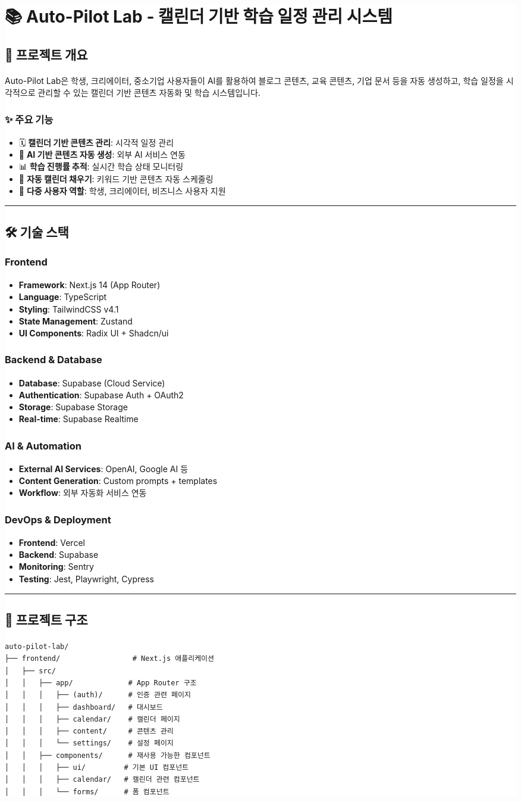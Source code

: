# 📚 Auto-Pilot Lab - 캘린더 기반 학습 일정 관리 시스템

## 🎯 프로젝트 개요

Auto-Pilot Lab은 학생, 크리에이터, 중소기업 사용자들이 AI를 활용하여 블로그 콘텐츠, 교육 콘텐츠, 기업 문서 등을 자동 생성하고, 학습 일정을 시각적으로 관리할 수 있는 캘린더 기반 콘텐츠 자동화 및 학습 시스템입니다.

### ✨ 주요 기능
- 🗓️ **캘린더 기반 콘텐츠 관리**: 시각적 일정 관리
- 🤖 **AI 기반 콘텐츠 자동 생성**: 외부 AI 서비스 연동
- 📊 **학습 진행률 추적**: 실시간 학습 상태 모니터링
- 🔄 **자동 캘린더 채우기**: 키워드 기반 콘텐츠 자동 스케줄링
- 👥 **다중 사용자 역할**: 학생, 크리에이터, 비즈니스 사용자 지원

---

## 🛠️ 기술 스택

### Frontend
- **Framework**: Next.js 14 (App Router)
- **Language**: TypeScript
- **Styling**: TailwindCSS v4.1
- **State Management**: Zustand
- **UI Components**: Radix UI + Shadcn/ui

### Backend & Database
- **Database**: Supabase (Cloud Service)
- **Authentication**: Supabase Auth + OAuth2
- **Storage**: Supabase Storage
- **Real-time**: Supabase Realtime

### AI & Automation
- **External AI Services**: OpenAI, Google AI 등
- **Content Generation**: Custom prompts + templates
- **Workflow**: 외부 자동화 서비스 연동

### DevOps & Deployment
- **Frontend**: Vercel
- **Backend**: Supabase
- **Monitoring**: Sentry
- **Testing**: Jest, Playwright, Cypress

---

## 📁 프로젝트 구조

```
auto-pilot-lab/
├── frontend/                 # Next.js 애플리케이션
│   ├── src/
│   │   ├── app/             # App Router 구조
│   │   │   ├── (auth)/      # 인증 관련 페이지
│   │   │   ├── dashboard/   # 대시보드
│   │   │   ├── calendar/    # 캘린더 페이지
│   │   │   ├── content/     # 콘텐츠 관리
│   │   │   └── settings/    # 설정 페이지
│   │   ├── components/      # 재사용 가능한 컴포넌트
│   │   │   ├── ui/         # 기본 UI 컴포넌트
│   │   │   ├── calendar/   # 캘린더 관련 컴포넌트
│   │   │   └── forms/      # 폼 컴포넌트
```